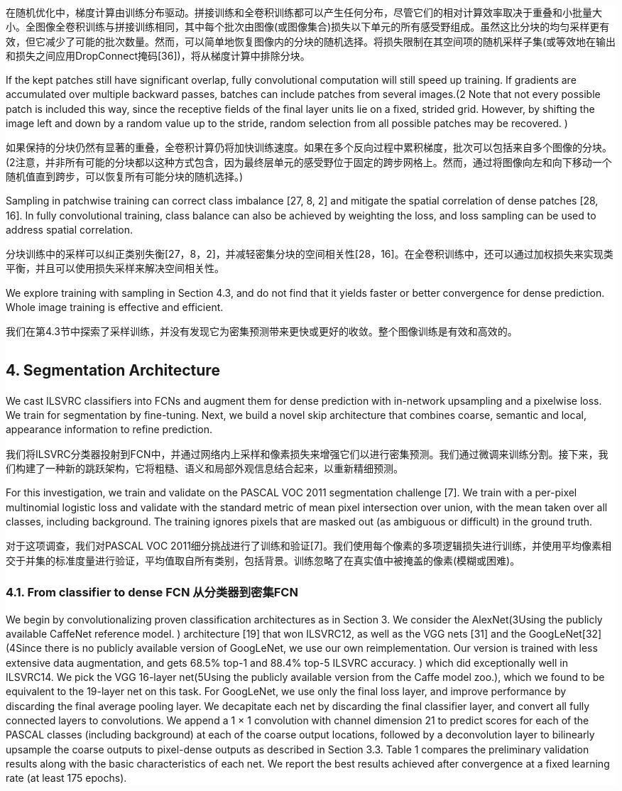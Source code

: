 在随机优化中，梯度计算由训练分布驱动。拼接训练和全卷积训练都可以产生任何分布，尽管它们的相对计算效率取决于重叠和小批量大小。全图像全卷积训练与拼接训练相同，其中每个批次由图像(或图像集合)损失以下单元的所有感受野组成。虽然这比分块的均匀采样更有效，但它减少了可能的批次数量。然而，可以简单地恢复图像内的分块的随机选择。将损失限制在其空间项的随机采样子集(或等效地在输出和损失之间应用DropConnect掩码[36])，将从梯度计算中排除分块。

If the kept patches still have significant overlap, fully convolutional computation will still speed up training. If gradients are accumulated over multiple backward passes, batches can include patches from several images.(2 Note that not every possible patch is included this way, since the receptive fields of the final layer units lie on a fixed, strided grid. However, by shifting the image left and down by a random value up to the stride, random selection from all possible patches may be recovered. )

如果保持的分块仍然有显著的重叠，全卷积计算仍将加快训练速度。如果在多个反向过程中累积梯度，批次可以包括来自多个图像的分块。(2注意，并非所有可能的分块都以这种方式包含，因为最终层单元的感受野位于固定的跨步网格上。然而，通过将图像向左和向下移动一个随机值直到跨步，可以恢复所有可能分块的随机选择。)

Sampling in patchwise training can correct class imbalance [27, 8, 2] and mitigate the spatial correlation of dense patches [28, 16]. In fully convolutional training, class balance can also be achieved by weighting the loss, and loss sampling can be used to address spatial correlation.

分块训练中的采样可以纠正类别失衡[27，8，2]，并减轻密集分块的空间相关性[28，16]。在全卷积训练中，还可以通过加权损失来实现类平衡，并且可以使用损失采样来解决空间相关性。

We explore training with sampling in Section 4.3, and do not find that it yields faster or better convergence for dense prediction. Whole image training is effective and efficient.

我们在第4.3节中探索了采样训练，并没有发现它为密集预测带来更快或更好的收敛。整个图像训练是有效和高效的。

## 4. Segmentation Architecture
We cast ILSVRC classifiers into FCNs and augment them for dense prediction with in-network upsampling and a pixelwise loss. We train for segmentation by fine-tuning. Next, we build a novel skip architecture that combines coarse, semantic and local, appearance information to refine prediction.

我们将ILSVRC分类器投射到FCN中，并通过网络内上采样和像素损失来增强它们以进行密集预测。我们通过微调来训练分割。接下来，我们构建了一种新的跳跃架构，它将粗糙、语义和局部外观信息结合起来，以重新精细预测。

For this investigation, we train and validate on the PASCAL VOC 2011 segmentation challenge [7]. We train with a per-pixel multinomial logistic loss and validate with the standard metric of mean pixel intersection over union, with the mean taken over all classes, including background. The training ignores pixels that are masked out (as ambiguous or difficult) in the ground truth.

对于这项调查，我们对PASCAL VOC 2011细分挑战进行了训练和验证[7]。我们使用每个像素的多项逻辑损失进行训练，并使用平均像素相交于并集的标准度量进行验证，平均值取自所有类别，包括背景。训练忽略了在真实值中被掩盖的像素(模糊或困难)。

### 4.1. From classifier to dense FCN 从分类器到密集FCN
We begin by convolutionalizing proven classification architectures as in Section 3. We consider the AlexNet(3Using the publicly available CaffeNet reference model. ) architecture [19] that won ILSVRC12, as well as the VGG nets [31] and the GoogLeNet[32](4Since there is no publicly available version of GoogLeNet, we use our own reimplementation. Our version is trained with less extensive data augmentation, and gets 68.5% top-1 and 88.4% top-5 ILSVRC accuracy. ) which did exceptionally well in ILSVRC14. We pick the VGG 16-layer net(5Using the publicly available version from the Caffe model zoo.), which we found to be equivalent to the 19-layer net on this task. For GoogLeNet, we use only the final loss layer, and improve performance by discarding the final average pooling layer. We decapitate each net by discarding the final classifier layer, and convert all fully connected layers to convolutions. We append a 1 × 1 convolution with channel dimension 21 to predict scores for each of the PASCAL classes (including background) at each of the coarse output locations, followed by a deconvolution layer to bilinearly upsample the coarse outputs to pixel-dense outputs as described in Section 3.3. Table 1 compares the preliminary validation results along with the basic characteristics of each net. We report the best results achieved after convergence at a fixed learning rate (at least 175 epochs).
